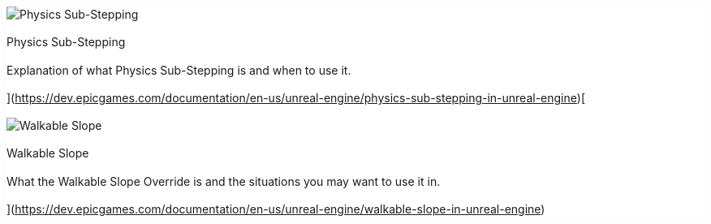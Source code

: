![Physics Sub-Stepping](https://dev.epicgames.com/community/api/documentation/image/73bd12be-67b8-4a27-9f6c-39e4cdb8e7b6?resizing_type=fit&width=640&height=640)

Physics Sub-Stepping

Explanation of what Physics Sub-Stepping is and when to use it.





](https://dev.epicgames.com/documentation/en-us/unreal-engine/physics-sub-stepping-in-unreal-engine)[

![Walkable Slope](https://dev.epicgames.com/community/api/documentation/image/93eddfb0-abec-4649-a665-3b4c53549599?resizing_type=fit&width=640&height=640)

Walkable Slope

What the Walkable Slope Override is and the situations you may want to use it in.





](https://dev.epicgames.com/documentation/en-us/unreal-engine/walkable-slope-in-unreal-engine)